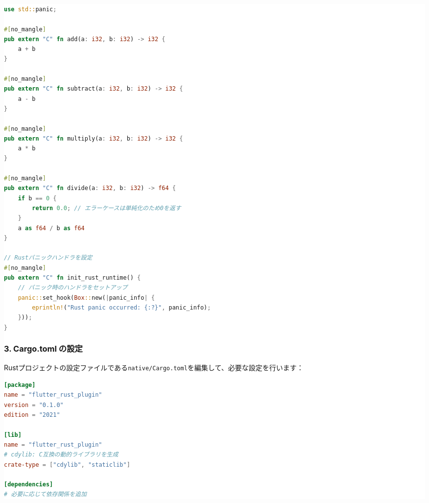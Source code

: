 ```rust
use std::panic;

#[no_mangle]
pub extern "C" fn add(a: i32, b: i32) -> i32 {
    a + b
}

#[no_mangle]
pub extern "C" fn subtract(a: i32, b: i32) -> i32 {
    a - b
}

#[no_mangle]
pub extern "C" fn multiply(a: i32, b: i32) -> i32 {
    a * b
}

#[no_mangle]
pub extern "C" fn divide(a: i32, b: i32) -> f64 {
    if b == 0 {
        return 0.0; // エラーケースは単純化のため0を返す
    }
    a as f64 / b as f64
}

// Rustパニックハンドラを設定
#[no_mangle]
pub extern "C" fn init_rust_runtime() {
    // パニック時のハンドラをセットアップ
    panic::set_hook(Box::new(|panic_info| {
        eprintln!("Rust panic occurred: {:?}", panic_info);
    }));
}
```

### 3. Cargo.toml の設定

Rustプロジェクトの設定ファイルである`native/Cargo.toml`を編集して、必要な設定を行います：

```toml
[package]
name = "flutter_rust_plugin"
version = "0.1.0"
edition = "2021"

[lib]
name = "flutter_rust_plugin"
# cdylib: C互換の動的ライブラリを生成
crate-type = ["cdylib", "staticlib"]

[dependencies]
# 必要に応じて依存関係を追加
```

